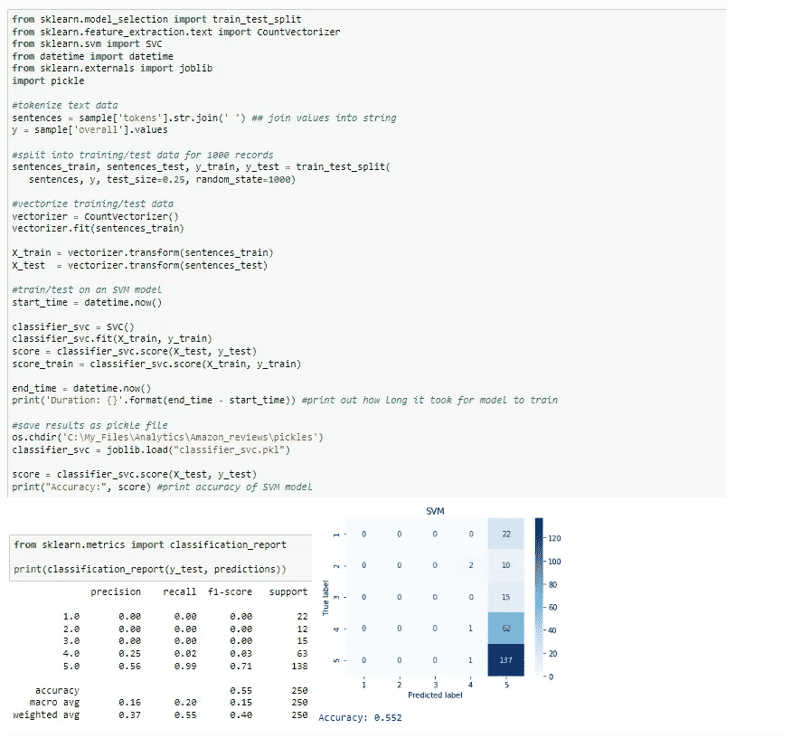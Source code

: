 ![](img/a8586ac496c7e08d176da8c0934fa044.png)![](img/e172d57171a2e803c6530294cc33c84a.png)![](img/d80a0cbcbc3b99536413dc02f6b32e4c.png)
